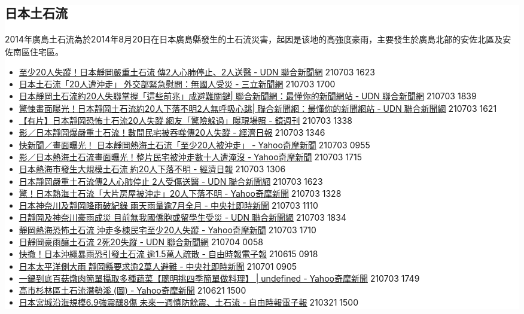 ## 日本土石流

2014年廣島土石流為於2014年8月20日在日本廣島縣發生的土石流災害，起因是该地的高強度豪雨，主要發生於廣島北部的安佐北區及安佐南區住宅區。
- [至少20人失蹤！日本靜岡嚴重土石流 傳2人心肺停止、2人送醫 - UDN 聯合新聞網](https://udn.com/news/story/6809/5576238 "至少20人失蹤！日本靜岡嚴重土石流 傳2人心肺停止、2人送醫 - UDN 聯合新聞網") 210703 1623
- [日本土石流「20人遭沖走」 外交部緊急慰問：無國人受災 - 三立新聞網](https://www.setn.com/News.aspx?NewsID=962543 "日本土石流「20人遭沖走」 外交部緊急慰問：無國人受災 - 三立新聞網") 210703 1700
- [日本靜岡土石流約20人失聯掌握「這些前兆」成避難關鍵| 聯合新聞網：最懂你的新聞網站 - UDN 聯合新聞網](https://udn.com/news/story/6809/5576376?from=udn-catebreaknews_ch2 "日本靜岡土石流約20人失聯掌握「這些前兆」成避難關鍵| 聯合新聞網：最懂你的新聞網站 - UDN 聯合新聞網") 210703 1839
- [驚悚畫面曝光！日本靜岡土石流約20人下落不明2人無呼吸心跳| 聯合新聞網：最懂你的新聞網站 - UDN 聯合新聞網](https://udn.com/news/story/6809/5576220?from=udn-catelistnews_ch2 "驚悚畫面曝光！日本靜岡土石流約20人下落不明2人無呼吸心跳| 聯合新聞網：最懂你的新聞網站 - UDN 聯合新聞網") 210703 1621
- [【有片】日本靜岡恐怖土石流20人失蹤 網友「驚險躲過」曝現場照 - 鏡週刊](https://www.mirrormedia.mg/story/20210703edi006 "【有片】日本靜岡恐怖土石流20人失蹤 網友「驚險躲過」曝現場照 - 鏡週刊") 210703 1338
- [影／日本靜岡爆嚴重土石流！數間民宅被吞噬傳20人失蹤 - 經濟日報](https://money.udn.com/money/story/5599/5575959?from=edn_breaknewstab_index "影／日本靜岡爆嚴重土石流！數間民宅被吞噬傳20人失蹤 - 經濟日報") 210703 1346
- [快新聞／畫面曝光！ 日本靜岡熱海土石流「至少20人被沖走」 - Yahoo奇摩新聞](https://tw.yahoo.com/tv/%E5%BF%AB%E6%96%B0%E8%81%9E-%E7%95%AB%E9%9D%A2%E6%9B%9D%E5%85%89-%E6%97%A5%E6%9C%AC%E9%9D%9C%E5%B2%A1%E7%86%B1%E6%B5%B7%E5%9C%9F%E7%9F%B3%E6%B5%81-%E8%87%B3%E5%B0%9120%E4%BA%BA%E8%A2%AB%E6%B2%96%E8%B5%B0-090920062.html "快新聞／畫面曝光！ 日本靜岡熱海土石流「至少20人被沖走」 - Yahoo奇摩新聞") 210703 0955
- [影／日本熱海土石流畫面曝光！整片民宅被沖走數十人遭淹沒 - Yahoo奇摩新聞](https://tw.tv.yahoo.com/%E5%BD%B1-%E6%97%A5%E6%9C%AC%E7%86%B1%E6%B5%B7%E5%9C%9F%E7%9F%B3%E6%B5%81%E7%95%AB%E9%9D%A2%E6%9B%9D%E5%85%89-%E6%95%B4%E7%89%87%E6%B0%91%E5%AE%85%E8%A2%AB%E6%B2%96%E8%B5%B0%E6%95%B8%E5%8D%81%E4%BA%BA%E9%81%AD%E6%B7%B9%E6%B2%92-084543191.html "影／日本熱海土石流畫面曝光！整片民宅被沖走數十人遭淹沒 - Yahoo奇摩新聞") 210703 1715
- [日本熱海市發生大規模土石流 約20人下落不明 - 經濟日報](https://money.udn.com/money/story/5599/5575860?from=edn_breaknewstab_index "日本熱海市發生大規模土石流 約20人下落不明 - 經濟日報") 210703 1306
- [日本靜岡嚴重土石流傳2人心肺停止 2人受傷送醫 - UDN 聯合新聞網](https://udn.com/news/story/6809/5576238?from=udn-catebreaknews_ch2 "日本靜岡嚴重土石流傳2人心肺停止 2人受傷送醫 - UDN 聯合新聞網") 210703 1623
- [驚！日本熱海土石流「大片房屋被沖走」20人下落不明 - Yahoo奇摩新聞](http://tw.news.yahoo.com/%E9%A9%9A-%E6%97%A5%E6%9C%AC%E7%86%B1%E6%B5%B7%E5%9C%9F%E7%9F%B3%E6%B5%81-%E5%A4%A7%E7%89%87%E6%88%BF%E5%B1%8B%E8%A2%AB%E6%B2%96%E8%B5%B0-20%E4%BA%BA%E4%B8%8B%E8%90%BD%E4%B8%8D%E6%98%8E-052800481.html "驚！日本熱海土石流「大片房屋被沖走」20人下落不明 - Yahoo奇摩新聞") 210703 1328
- [日本神奈川及靜岡降雨破紀錄 兩天雨量逾7月全月 - 中央社即時新聞](https://www.cna.com.tw/news/aopl/202107030044.aspx "日本神奈川及靜岡降雨破紀錄 兩天雨量逾7月全月 - 中央社即時新聞") 210703 1110
- [日靜岡及神奈川豪雨成災 目前無我國僑胞或留學生受災 - UDN 聯合新聞網](https://udn.com/news/story/6656/5576387?from=udn-ch1_breaknews-1-cate1-news "日靜岡及神奈川豪雨成災 目前無我國僑胞或留學生受災 - UDN 聯合新聞網") 210703 1834
- [靜岡熱海恐怖土石流 沖走多棟民宅至少20人失蹤 - Yahoo奇摩新聞](https://tw.news.yahoo.com/%E9%9D%9C%E5%B2%A1%E7%86%B1%E6%B5%B7%E6%81%90%E6%80%96%E5%9C%9F%E7%9F%B3%E6%B5%81-%E6%B2%96%E8%B5%B0%E5%A4%9A%E6%A3%9F%E6%B0%91%E5%AE%85%E8%87%B3%E5%B0%9120%E4%BA%BA%E5%A4%B1%E8%B9%A4-091006461.html "靜岡熱海恐怖土石流 沖走多棟民宅至少20人失蹤 - Yahoo奇摩新聞") 210703 1710
- [日靜岡豪雨釀土石流 2死20失蹤 - UDN 聯合新聞網](https://udn.com/news/story/6809/5576692?from=udn_ch2_menu_v2_main_cate "日靜岡豪雨釀土石流 2死20失蹤 - UDN 聯合新聞網") 210704 0058
- [快撤！日本沖繩暴雨恐引發土石流 逾1.5萬人疏散 - 自由時報電子報](https://news.ltn.com.tw/news/world/breakingnews/3569863 "快撤！日本沖繩暴雨恐引發土石流 逾1.5萬人疏散 - 自由時報電子報") 210615 0918
- [日本太平洋側大雨 靜岡縣要求逾2萬人避難 - 中央社即時新聞](https://www.cna.com.tw/news/aopl/202107010030.aspx "日本太平洋側大雨 靜岡縣要求逾2萬人避難 - 中央社即時新聞") 210701 0905
- [一鍋到底百菇燉肉簡單攝取多種蔬菜【聰明挑四季簡單做料理】 | undefined - Yahoo奇摩新聞](https://tw.yahoo.com/tv/%E9%8D%8B%E5%88%B0%E5%BA%95%E7%99%BE%E8%8F%87%E7%87%89%E8%82%89-%E7%B0%A1%E5%96%AE%E6%94%9D%E5%8F%96%E5%A4%9A%E7%A8%AE%E8%94%AC%E8%8F%9C-%E8%81%B0%E6%98%8E%E6%8C%91%E5%9B%9B%E5%AD%A3-%E7%B0%A1%E5%96%AE%E5%81%9A%E6%96%99%E7%90%86-100640207.html "一鍋到底百菇燉肉簡單攝取多種蔬菜【聰明挑四季簡單做料理】 | undefined - Yahoo奇摩新聞") 210703 1749
- [高市杉林區土石流潛勢溪 (圖) - Yahoo奇摩新聞](https://tw.news.yahoo.com/%E9%AB%98%E5%B8%82%E6%9D%89%E6%9E%97%E5%8D%80%E5%9C%9F%E7%9F%B3%E6%B5%81%E6%BD%9B%E5%8B%A2%E6%BA%AA-%E5%9C%96-013807960.html "高市杉林區土石流潛勢溪 (圖) - Yahoo奇摩新聞") 210621 1500
- [日本宮城沿海規模6.9強震釀8傷 未來一週慎防餘震、土石流 - 自由時報電子報](https://news.ltn.com.tw/news/world/breakingnews/3473839 "日本宮城沿海規模6.9強震釀8傷 未來一週慎防餘震、土石流 - 自由時報電子報") 210321 1500

